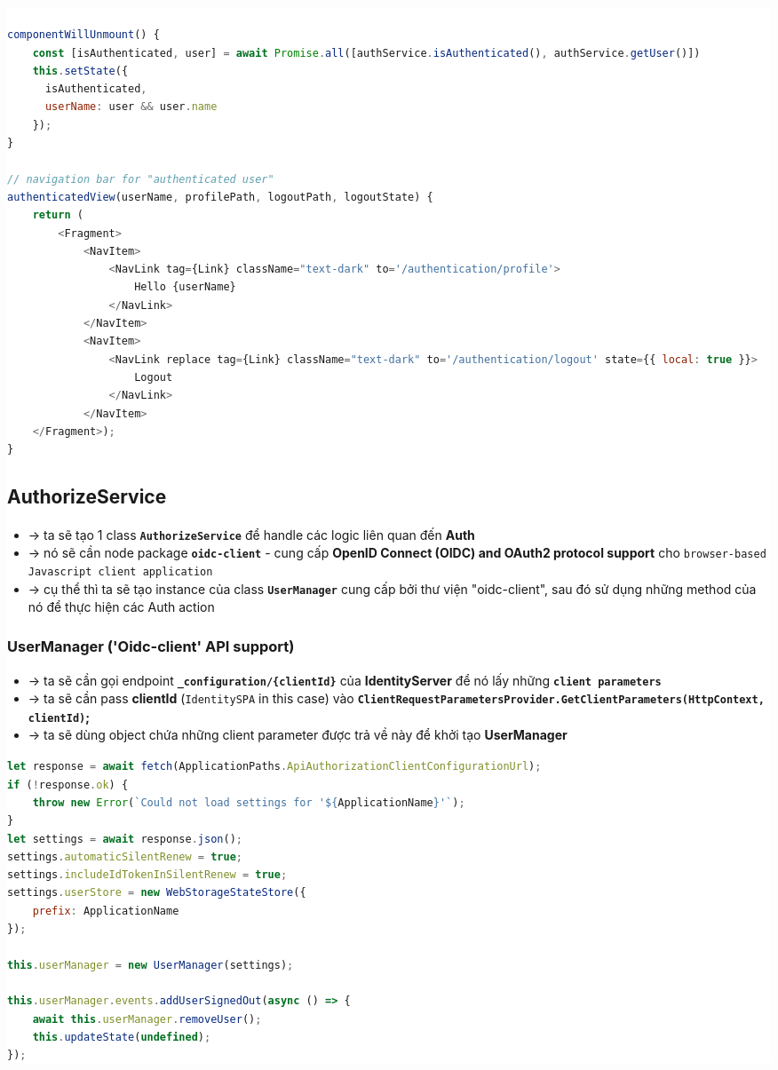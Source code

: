 ```js

componentWillUnmount() {
    const [isAuthenticated, user] = await Promise.all([authService.isAuthenticated(), authService.getUser()])
    this.setState({
      isAuthenticated,
      userName: user && user.name
    });
}

// navigation bar for "authenticated user"
authenticatedView(userName, profilePath, logoutPath, logoutState) {
    return (
        <Fragment>
            <NavItem>
                <NavLink tag={Link} className="text-dark" to='/authentication/profile'>
                    Hello {userName}
                </NavLink>
            </NavItem>
            <NavItem>
                <NavLink replace tag={Link} className="text-dark" to='/authentication/logout' state={{ local: true }}>
                    Logout
                </NavLink>
            </NavItem>
    </Fragment>);
}
``` 

## AuthorizeService
* -> ta sẽ tạo 1 class **`AuthorizeService`** để handle các logic liên quan đến **Auth**
* -> nó sẽ cần node package **`oidc-client`** - cung cấp **OpenID Connect (OIDC) and OAuth2 protocol support** cho `browser-based Javascript client application`
* -> cụ thể thì ta sẽ tạo instance của class **`UserManager`** cung cấp bởi thư viện "oidc-client", sau đó sử dụng những method của nó để thực hiện các Auth action

### UserManager ('Oidc-client' API support)
* -> ta sẽ cần gọi endpoint **`_configuration/{clientId}`** của **IdentityServer** để nó lấy những **`client parameters`** 
* -> ta sẽ cần pass **clientId** (`IdentitySPA` in this case) vào **`ClientRequestParametersProvider.GetClientParameters(HttpContext, clientId)`;**
* -> ta sẽ dùng object chứa những client parameter được trả về này để khởi tạo **UserManager**

```js
let response = await fetch(ApplicationPaths.ApiAuthorizationClientConfigurationUrl);
if (!response.ok) {
    throw new Error(`Could not load settings for '${ApplicationName}'`);
}
let settings = await response.json();
settings.automaticSilentRenew = true;
settings.includeIdTokenInSilentRenew = true;
settings.userStore = new WebStorageStateStore({
    prefix: ApplicationName
});

this.userManager = new UserManager(settings);

this.userManager.events.addUserSignedOut(async () => {
    await this.userManager.removeUser();
    this.updateState(undefined);
});
```

